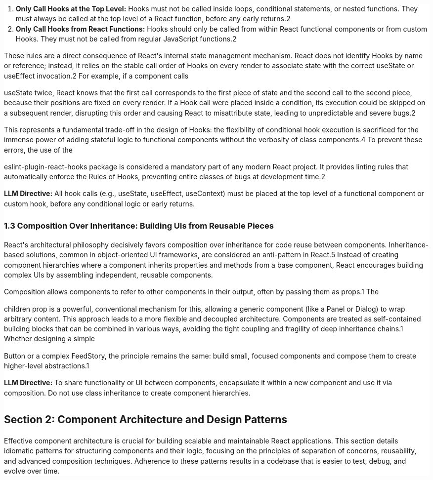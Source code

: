 1. **Only Call Hooks at the Top Level:** Hooks must not be called inside loops, conditional statements, or nested functions. They must always be called at the top level of a React function, before any early returns.2  
2. **Only Call Hooks from React Functions:** Hooks should only be called from within React functional components or from custom Hooks. They must not be called from regular JavaScript functions.2

These rules are a direct consequence of React's internal state management mechanism. React does not identify Hooks by name or reference; instead, it relies on the stable call order of Hooks on every render to associate state with the correct useState or useEffect invocation.2 For example, if a component calls

useState twice, React knows that the first call corresponds to the first piece of state and the second call to the second piece, because their positions are fixed on every render. If a Hook call were placed inside a condition, its execution could be skipped on a subsequent render, disrupting this order and causing React to misattribute state, leading to unpredictable and severe bugs.2

This represents a fundamental trade-off in the design of Hooks: the flexibility of conditional hook execution is sacrificed for the immense power of adding stateful logic to functional components without the verbosity of class components.4 To prevent these errors, the use of the

eslint-plugin-react-hooks package is considered a mandatory part of any modern React project. It provides linting rules that automatically enforce the Rules of Hooks, preventing entire classes of bugs at development time.2

**LLM Directive:** All hook calls (e.g., useState, useEffect, useContext) must be placed at the top level of a functional component or custom hook, before any conditional logic or early returns.

### **1.3 Composition Over Inheritance: Building UIs from Reusable Pieces**

React's architectural philosophy decisively favors composition over inheritance for code reuse between components. Inheritance-based solutions, common in object-oriented UI frameworks, are considered an anti-pattern in React.5 Instead of creating component hierarchies where a component inherits properties and methods from a base component, React encourages building complex UIs by assembling independent, reusable components.

Composition allows components to refer to other components in their output, often by passing them as props.1 The

children prop is a powerful, conventional mechanism for this, allowing a generic component (like a Panel or Dialog) to wrap arbitrary content. This approach leads to a more flexible and decoupled architecture. Components are treated as self-contained building blocks that can be combined in various ways, avoiding the tight coupling and fragility of deep inheritance chains.1 Whether designing a simple

Button or a complex FeedStory, the principle remains the same: build small, focused components and compose them to create higher-level abstractions.1

**LLM Directive:** To share functionality or UI between components, encapsulate it within a new component and use it via composition. Do not use class inheritance to create component hierarchies.

## **Section 2: Component Architecture and Design Patterns**

Effective component architecture is crucial for building scalable and maintainable React applications. This section details idiomatic patterns for structuring components and their logic, focusing on the principles of separation of concerns, reusability, and advanced composition techniques. Adherence to these patterns results in a codebase that is easier to test, debug, and evolve over time.

